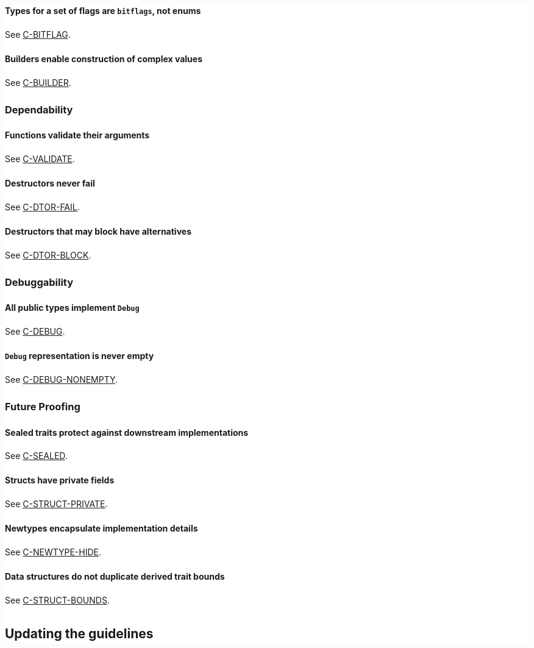 #### Types for a set of flags are `bitflags`, not enums
See [C-BITFLAG](https://rust-lang.github.io/api-guidelines/type-safety.html#c-bitflag).

#### Builders enable construction of complex values
See [C-BUILDER](https://rust-lang.github.io/api-guidelines/type-safety.html#c-builder).



### Dependability

#### Functions validate their arguments
See [C-VALIDATE](https://rust-lang.github.io/api-guidelines/dependability.html#c-validate).

#### Destructors never fail
See [C-DTOR-FAIL](https://rust-lang.github.io/api-guidelines/dependability.html#c-dtor-fail).

#### Destructors that may block have alternatives
See [C-DTOR-BLOCK](https://rust-lang.github.io/api-guidelines/dependability.html#c-dtor-block).



### Debuggability

#### All public types implement `Debug`
See [C-DEBUG](https://rust-lang.github.io/api-guidelines/debuggability.html#c-debug).

#### `Debug` representation is never empty
See [C-DEBUG-NONEMPTY](https://rust-lang.github.io/api-guidelines/debuggability.html#c-debug-nonempty).



### Future Proofing

#### Sealed traits protect against downstream implementations
See [C-SEALED](https://rust-lang.github.io/api-guidelines/future-proofing.html#c-sealed).

#### Structs have private fields
See [C-STRUCT-PRIVATE](https://rust-lang.github.io/api-guidelines/future-proofing.html#c-struct-private).

#### Newtypes encapsulate implementation details
See [C-NEWTYPE-HIDE](https://rust-lang.github.io/api-guidelines/future-proofing.html#c-newtype-hide).

#### Data structures do not duplicate derived trait bounds
See [C-STRUCT-BOUNDS](https://rust-lang.github.io/api-guidelines/future-proofing.html#c-struct-bounds).


## Updating the guidelines
